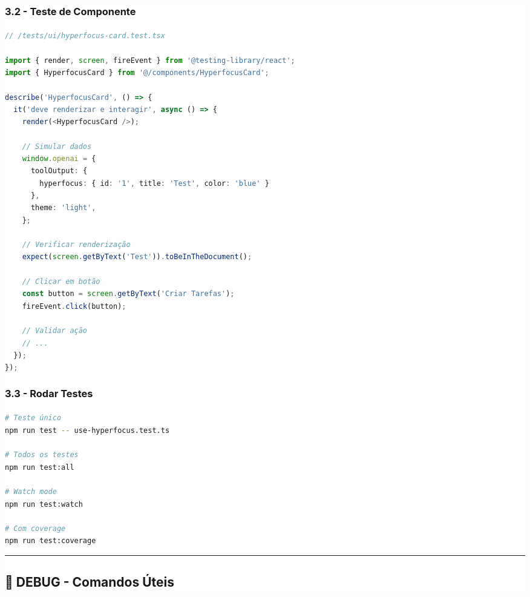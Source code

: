 ### 3.2 - Teste de Componente

```typescript
// /tests/ui/hyperfocus-card.test.tsx

import { render, screen, fireEvent } from '@testing-library/react';
import { HyperfocusCard } from '@/components/HyperfocusCard';

describe('HyperfocusCard', () => {
  it('deve renderizar e interagir', async () => {
    render(<HyperfocusCard />);

    // Simular dados
    window.openai = {
      toolOutput: {
        hyperfocus: { id: '1', title: 'Test', color: 'blue' }
      },
      theme: 'light',
    };

    // Verificar renderização
    expect(screen.getByText('Test')).toBeInTheDocument();

    // Clicar em botão
    const button = screen.getByText('Criar Tarefas');
    fireEvent.click(button);

    // Validar ação
    // ...
  });
});
```

### 3.3 - Rodar Testes

```bash
# Teste único
npm run test -- use-hyperfocus.test.ts

# Todos os testes
npm run test:all

# Watch mode
npm run test:watch

# Com coverage
npm run test:coverage
```

---

## 🐛 DEBUG - Comandos Úteis

